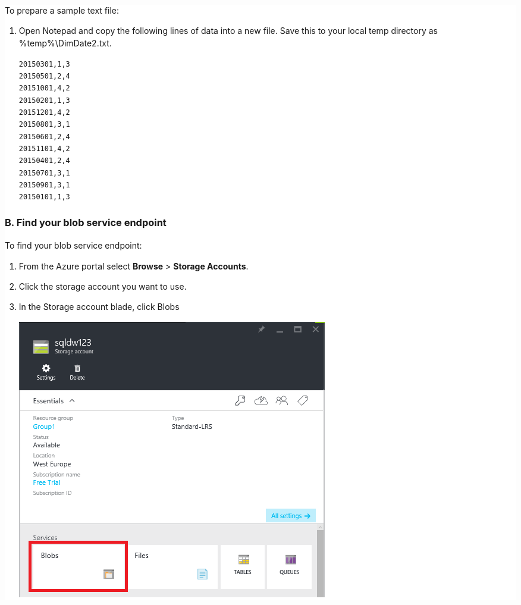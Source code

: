 To prepare a sample text file:

1. Open Notepad and copy the following lines of data into a new file. Save this to your local temp directory as %temp%\DimDate2.txt.

    ```
    20150301,1,3
    20150501,2,4
    20151001,4,2
    20150201,1,3
    20151201,4,2
    20150801,3,1
    20150601,2,4
    20151101,4,2
    20150401,2,4
    20150701,3,1
    20150901,3,1
    20150101,1,3
    ```

### B. Find your blob service endpoint

To find your blob service endpoint:

1. From the Azure portal select **Browse** > **Storage Accounts**.
2. Click the storage account you want to use.
3. In the Storage account blade, click Blobs

    ![Click Blobs](./media/sql-data-warehouse-get-started-load-with-polybase/click-blobs.png)
